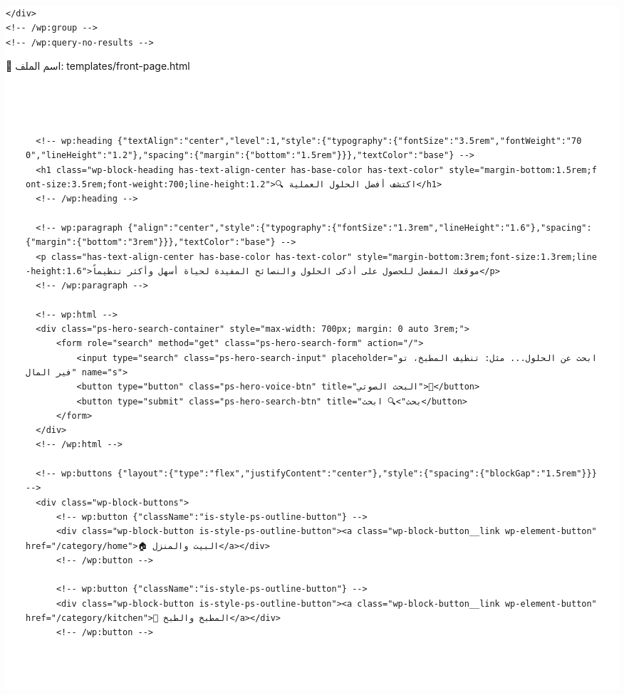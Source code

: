     </div>
    <!-- /wp:group -->
    <!-- /wp:query-no-results -->
    
  </div>
  

</main>





📁 اسم الملف: templates/front-page.html



<main class="wp-block-group">

  
  
  <div class="wp-block-group alignfull is-style-ps-hero-section has-background" style="background:linear-gradient(135deg,var(--wp--preset--color--primary) 0%,var(--wp--preset--color--tertiary) 100%);padding-top:4rem;padding-right:2rem;padding-bottom:4rem;padding-left:2rem">
  
      <!-- wp:heading {"textAlign":"center","level":1,"style":{"typography":{"fontSize":"3.5rem","fontWeight":"700","lineHeight":"1.2"},"spacing":{"margin":{"bottom":"1.5rem"}}},"textColor":"base"} -->
      <h1 class="wp-block-heading has-text-align-center has-base-color has-text-color" style="margin-bottom:1.5rem;font-size:3.5rem;font-weight:700;line-height:1.2">🔍 اكتشف أفضل الحلول العملية</h1>
      <!-- /wp:heading -->
      
      <!-- wp:paragraph {"align":"center","style":{"typography":{"fontSize":"1.3rem","lineHeight":"1.6"},"spacing":{"margin":{"bottom":"3rem"}}},"textColor":"base"} -->
      <p class="has-text-align-center has-base-color has-text-color" style="margin-bottom:3rem;font-size:1.3rem;line-height:1.6">موقعك المفضل للحصول على أذكى الحلول والنصائح المفيدة لحياة أسهل وأكثر تنظيماً</p>
      <!-- /wp:paragraph -->
      
      <!-- wp:html -->
      <div class="ps-hero-search-container" style="max-width: 700px; margin: 0 auto 3rem;">
          <form role="search" method="get" class="ps-hero-search-form" action="/">
              <input type="search" class="ps-hero-search-input" placeholder="ابحث عن الحلول... مثل: تنظيف المطبخ، توفير المال" name="s">
              <button type="button" class="ps-hero-voice-btn" title="البحث الصوتي">🎤</button>
              <button type="submit" class="ps-hero-search-btn" title="بحث">🔍 ابحث</button>
          </form>
      </div>
      <!-- /wp:html -->
      
      <!-- wp:buttons {"layout":{"type":"flex","justifyContent":"center"},"style":{"spacing":{"blockGap":"1.5rem"}}} -->
      <div class="wp-block-buttons">
          <!-- wp:button {"className":"is-style-ps-outline-button"} -->
          <div class="wp-block-button is-style-ps-outline-button"><a class="wp-block-button__link wp-element-button" href="/category/home">🏠 البيت والمنزل</a></div>
          <!-- /wp:button -->
          
          <!-- wp:button {"className":"is-style-ps-outline-button"} -->
          <div class="wp-block-button is-style-ps-outline-button"><a class="wp-block-button__link wp-element-button" href="/category/kitchen">🍳 المطبخ والطبخ</a></div>
          <!-- /wp:button -->
          